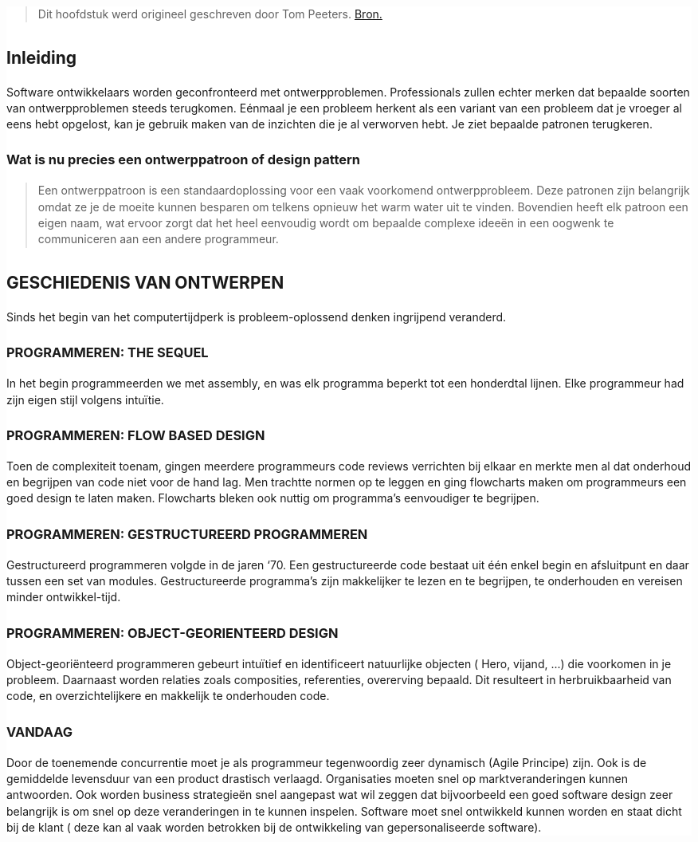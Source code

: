 > Dit hoofdstuk werd origineel geschreven door Tom Peeters. [Bron.](https://github.com/tomptrs/solid)

## Inleiding

Software ontwikkelaars worden geconfronteerd met ontwerpproblemen. Professionals zullen echter merken dat bepaalde soorten van ontwerpproblemen steeds terugkomen. Eénmaal je een probleem herkent als een variant van een probleem dat je vroeger al eens hebt opgelost, kan je gebruik maken van de inzichten die je al verworven hebt. Je ziet bepaalde patronen terugkeren. 

### Wat is nu precies een ontwerppatroon of design pattern

> Een ontwerppatroon is een standaardoplossing voor een vaak voorkomend ontwerpprobleem. Deze patronen zijn belangrijk omdat ze je de moeite kunnen besparen om telkens opnieuw het warm water uit te vinden. Bovendien heeft elk patroon een eigen naam, wat ervoor zorgt dat het heel eenvoudig wordt om bepaalde complexe ideeën in een oogwenk te communiceren aan een andere programmeur.

## GESCHIEDENIS VAN ONTWERPEN

Sinds het begin van het computertijdperk is probleem-oplossend denken ingrijpend veranderd.

### PROGRAMMEREN: THE SEQUEL

In het begin programmeerden we met assembly, en was elk programma beperkt tot een honderdtal lijnen. Elke programmeur had zijn eigen stijl volgens intuïtie.


### PROGRAMMEREN: FLOW BASED DESIGN

Toen de complexiteit toenam, gingen meerdere programmeurs code reviews verrichten bij elkaar en merkte men al dat  onderhoud en begrijpen van code niet voor de hand lag. Men trachtte normen op te leggen en ging flowcharts maken om programmeurs een goed design te laten maken. Flowcharts bleken ook nuttig om programma’s eenvoudiger te begrijpen.

### PROGRAMMEREN: GESTRUCTUREERD PROGRAMMEREN

Gestructureerd programmeren volgde in de jaren ‘70. Een gestructureerde code bestaat uit één enkel begin en afsluitpunt en daar tussen een set van modules. Gestructureerde programma’s zijn makkelijker te lezen en te begrijpen, te onderhouden en vereisen minder ontwikkel-tijd.

### PROGRAMMEREN: OBJECT-GEORIENTEERD DESIGN

Object-georiënteerd programmeren gebeurt intuïtief en identificeert natuurlijke objecten ( Hero, vijand, ...) die voorkomen in je probleem. Daarnaast worden relaties zoals composities, referenties, overerving bepaald. Dit resulteert in herbruikbaarheid van code, en overzichtelijkere en makkelijk te onderhouden code.

### VANDAAG

Door de toenemende concurrentie moet je als programmeur tegenwoordig zeer dynamisch (Agile Principe) zijn. Ook is de gemiddelde levensduur van een product drastisch verlaagd. Organisaties moeten snel op marktveranderingen kunnen antwoorden. Ook worden business strategieën snel aangepast wat wil zeggen dat bijvoorbeeld een goed software design zeer belangrijk is om snel op deze veranderingen in te kunnen inspelen. Software moet snel ontwikkeld kunnen worden en staat dicht bij de klant ( deze kan al vaak worden betrokken bij de ontwikkeling van gepersonaliseerde software).
